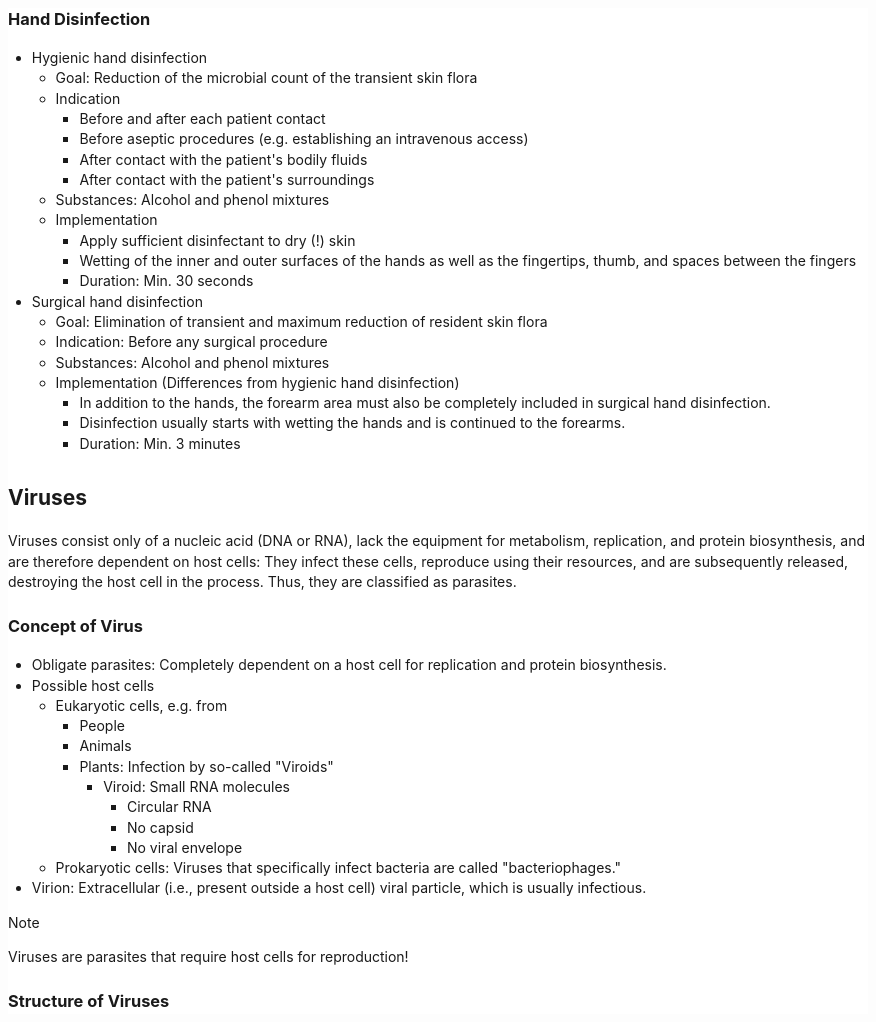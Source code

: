 ### Hand Disinfection

- Hygienic hand disinfection
    - Goal: Reduction of the microbial count of the transient skin flora
    - Indication
        - Before and after each patient contact
        - Before aseptic procedures (e.g. establishing an intravenous access)
        - After contact with the patient's bodily fluids
        - After contact with the patient's surroundings
    - Substances: Alcohol and phenol mixtures
    - Implementation
        - Apply sufficient disinfectant to dry (!) skin
        - Wetting of the inner and outer surfaces of the hands as well as the fingertips, thumb, and spaces between the fingers
        - Duration: Min. 30 seconds
- Surgical hand disinfection
    - Goal: Elimination of transient and maximum reduction of resident skin flora
    - Indication: Before any surgical procedure
    - Substances: Alcohol and phenol mixtures
    - Implementation (Differences from hygienic hand disinfection)
        - In addition to the hands, the forearm area must also be completely included in surgical hand disinfection.
        - Disinfection usually starts with wetting the hands and is continued to the forearms.
        - Duration: Min. 3 minutes

## Viruses

Viruses consist only of a nucleic acid (DNA or RNA), lack the equipment for metabolism, replication, and protein biosynthesis, and are therefore dependent on host cells: They infect these cells, reproduce using their resources, and are subsequently released, destroying the host cell in the process. Thus, they are classified as parasites.

### Concept of Virus

- Obligate parasites: Completely dependent on a host cell for replication and protein biosynthesis.
- Possible host cells
    - Eukaryotic cells, e.g. from
        - People
        - Animals
        - Plants: Infection by so-called "Viroids"
            - Viroid: Small RNA molecules
                - Circular RNA
                - No capsid
                - No viral envelope
    - Prokaryotic cells: Viruses that specifically infect bacteria are called "bacteriophages."
- Virion: Extracellular (i.e., present outside a host cell) viral particle, which is usually infectious.

> [!note]
> Viruses are parasites that require host cells for reproduction!

### Structure of Viruses
